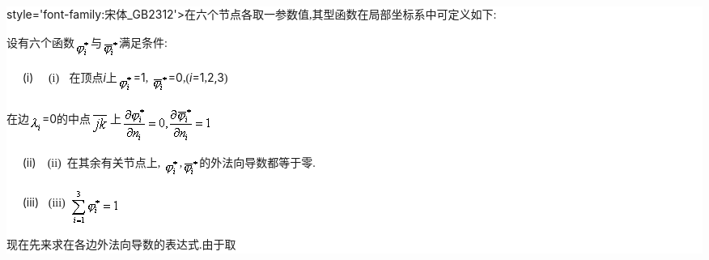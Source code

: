 style='font-family:宋体_GB2312'>在六个节点各取一参数值</span><span lang=EN-US
style='font-family:宋体_GB2312'>,</span><span lang=ZH-CN style='font-family:宋体_GB2312'>其型函数在局部坐标系中可定义如下</span><span
lang=EN-US style='font-family:宋体_GB2312'>:</span></p>
<p class=MsoNormal><span lang=ZH-CN style='font-family:宋体_GB2312'>设有六个函数</span><sub><span
lang=EN-US style='font-family:宋体_GB2312'><img width=20 height=25
src="res/17e9d95da129bdd93c34fb6cc6aaaa52_5941_files/image022.gif" u1:shapes="_x0000_i1034"
align=absmiddle></span></sub><span lang=ZH-CN style='font-family:宋体_GB2312'>与</span><sub><span
lang=EN-US style='font-family:宋体_GB2312'><img width=21 height=25
src="res/17e9d95da129bdd93c34fb6cc6aaaa52_5941_files/image024.gif" u1:shapes="_x0000_i1035"
align=absmiddle></span></sub><span lang=ZH-CN style='font-family:宋体_GB2312'>满足条件</span><span
lang=EN-US style='font-family:宋体_GB2312'>:</span></p>
<p class=MsoNormal style='margin-left:36.0pt;text-indent:-21.25pt'><span
lang=EN-US>(i)<span style='font:7.0pt "Times New Roman"'>&nbsp;&nbsp;&nbsp;&nbsp;&nbsp;&nbsp;&nbsp;
</span></span><span lang=EN-US style='font-family:宋体_GB2312'>(i)</span><span
lang=EN-US style='font-size:7.0pt'>&nbsp; </span><span lang=EN-US
style='font-family:宋体_GB2312'>&nbsp;&nbsp;</span><span lang=ZH-CN
style='font-family:宋体_GB2312'>在顶点</span><i><span lang=EN-US>i</span></i><span
lang=ZH-CN style='font-family:宋体_GB2312'>上</span><sub><span lang=EN-US
style='font-family:宋体_GB2312'><img width=20 height=25
src="res/17e9d95da129bdd93c34fb6cc6aaaa52_5941_files/image026.gif" u1:shapes="_x0000_i1036"
align=absmiddle></span></sub><span lang=EN-US>=1</span><span lang=EN-US
style='font-family:宋体_GB2312'>, <sub><img width=21 height=25
src="res/17e9d95da129bdd93c34fb6cc6aaaa52_5941_files/image028.gif" u1:shapes="_x0000_i1037"
align=absmiddle></sub></span><span lang=EN-US>=0</span><span lang=EN-US
style='font-family:宋体_GB2312'>,(</span><i><span lang=EN-US>i</span></i><span
lang=EN-US>=1</span><span lang=EN-US style='font-family:宋体_GB2312'>,</span><span
lang=EN-US>2,3</span><span lang=EN-US style='font-family:宋体_GB2312'>)</span></p>
<p class=MsoNormal><span lang=ZH-CN style='font-family:宋体_GB2312'>在边</span><sub><span
lang=EN-US style='font-family:宋体_GB2312'><img width=16 height=24
src="res/17e9d95da129bdd93c34fb6cc6aaaa52_5941_files/image030.gif" u1:shapes="_x0000_i1051"
align=absmiddle></span></sub><span lang=EN-US>=0</span><span lang=ZH-CN
style='font-family:宋体_GB2312'>的中点</span><sub><span lang=EN-US style='font-family:
宋体_GB2312'><img width=24 height=28
src="res/17e9d95da129bdd93c34fb6cc6aaaa52_5941_files/image032.gif" u1:shapes="_x0000_i1052"
align=absmiddle></span></sub><span lang=ZH-CN style='font-family:宋体_GB2312'>上</span><sub><span
lang=EN-US style='font-family:宋体_GB2312'><img width=112 height=48
src="res/17e9d95da129bdd93c34fb6cc6aaaa52_5941_files/image034.gif" u1:shapes="_x0000_i1053"
align=absmiddle></span></sub></p>
<p class=MsoNormal style='margin-left:36.0pt;text-indent:-21.25pt'><span
lang=EN-US>(ii)<span style='font:7.0pt "Times New Roman"'>&nbsp;&nbsp;&nbsp;&nbsp;&nbsp;
</span></span><span lang=EN-US style='font-family:宋体_GB2312'>(ii)&nbsp; </span><span
lang=ZH-CN style='font-family:宋体_GB2312'>在其余有关节点上</span><span lang=EN-US
style='font-family:宋体_GB2312'>, <sub><img width=20 height=25
src="res/17e9d95da129bdd93c34fb6cc6aaaa52_5941_files/image036.gif" u1:shapes="_x0000_i1054"
align=absmiddle></sub>,<sub><img width=21 height=25
src="res/17e9d95da129bdd93c34fb6cc6aaaa52_5941_files/image038.gif" u1:shapes="_x0000_i1055"
align=absmiddle></sub></span><span lang=ZH-CN style='font-family:宋体_GB2312'>的外法向导数都等于零</span><span
lang=EN-US style='font-family:宋体_GB2312'>.</span></p>
<p class=MsoNormal style='margin-left:36.0pt;text-indent:-21.25pt'><span
lang=EN-US>(iii)<span style='font:7.0pt "Times New Roman"'>&nbsp;&nbsp;&nbsp;&nbsp;
</span></span><span lang=EN-US style='font-family:宋体_GB2312'>(iii)<sub>&nbsp; <img
width=61 height=45 src="res/17e9d95da129bdd93c34fb6cc6aaaa52_5941_files/image040.gif"
u1:shapes="_x0000_i1056" align=absmiddle></sub></span></p>
<p class=MsoNormal><span lang=ZH-CN style='font-family:宋体_GB2312'>现在先来求在各边外法向导数的表达式</span><span
lang=EN-US style='font-family:宋体_GB2312'>.</span><span lang=ZH-CN
style='font-family:宋体_GB2312'>由于取</span><span lang=EN-US style='font-family: